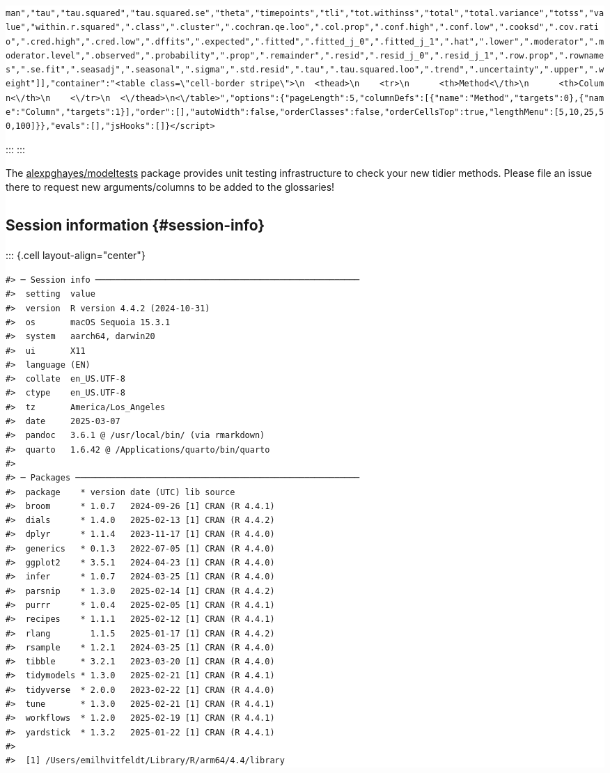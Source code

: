 ```{=html}
man","tau","tau.squared","tau.squared.se","theta","timepoints","tli","tot.withinss","total","total.variance","totss","value","within.r.squared",".class",".cluster",".cochran.qe.loo",".col.prop",".conf.high",".conf.low",".cooksd",".cov.ratio",".cred.high",".cred.low",".dffits",".expected",".fitted",".fitted_j_0",".fitted_j_1",".hat",".lower",".moderator",".moderator.level",".observed",".probability",".prop",".remainder",".resid",".resid_j_0",".resid_j_1",".row.prop",".rownames",".se.fit",".seasadj",".seasonal",".sigma",".std.resid",".tau",".tau.squared.loo",".trend",".uncertainty",".upper",".weight"]],"container":"<table class=\"cell-border stripe\">\n  <thead>\n    <tr>\n      <th>Method<\/th>\n      <th>Column<\/th>\n    <\/tr>\n  <\/thead>\n<\/table>","options":{"pageLength":5,"columnDefs":[{"name":"Method","targets":0},{"name":"Column","targets":1}],"order":[],"autoWidth":false,"orderClasses":false,"orderCellsTop":true,"lengthMenu":[5,10,25,50,100]}},"evals":[],"jsHooks":[]}</script>
```


:::
:::




The [alexpghayes/modeltests](https://github.com/alexpghayes/modeltests) package provides unit testing infrastructure to check your new tidier methods. Please file an issue there to request new arguments/columns to be added to the glossaries!

## Session information {#session-info}




::: {.cell layout-align="center"}

```
#> ─ Session info ─────────────────────────────────────────────────────
#>  setting  value
#>  version  R version 4.4.2 (2024-10-31)
#>  os       macOS Sequoia 15.3.1
#>  system   aarch64, darwin20
#>  ui       X11
#>  language (EN)
#>  collate  en_US.UTF-8
#>  ctype    en_US.UTF-8
#>  tz       America/Los_Angeles
#>  date     2025-03-07
#>  pandoc   3.6.1 @ /usr/local/bin/ (via rmarkdown)
#>  quarto   1.6.42 @ /Applications/quarto/bin/quarto
#> 
#> ─ Packages ─────────────────────────────────────────────────────────
#>  package    * version date (UTC) lib source
#>  broom      * 1.0.7   2024-09-26 [1] CRAN (R 4.4.1)
#>  dials      * 1.4.0   2025-02-13 [1] CRAN (R 4.4.2)
#>  dplyr      * 1.1.4   2023-11-17 [1] CRAN (R 4.4.0)
#>  generics   * 0.1.3   2022-07-05 [1] CRAN (R 4.4.0)
#>  ggplot2    * 3.5.1   2024-04-23 [1] CRAN (R 4.4.0)
#>  infer      * 1.0.7   2024-03-25 [1] CRAN (R 4.4.0)
#>  parsnip    * 1.3.0   2025-02-14 [1] CRAN (R 4.4.2)
#>  purrr      * 1.0.4   2025-02-05 [1] CRAN (R 4.4.1)
#>  recipes    * 1.1.1   2025-02-12 [1] CRAN (R 4.4.1)
#>  rlang        1.1.5   2025-01-17 [1] CRAN (R 4.4.2)
#>  rsample    * 1.2.1   2024-03-25 [1] CRAN (R 4.4.0)
#>  tibble     * 3.2.1   2023-03-20 [1] CRAN (R 4.4.0)
#>  tidymodels * 1.3.0   2025-02-21 [1] CRAN (R 4.4.1)
#>  tidyverse  * 2.0.0   2023-02-22 [1] CRAN (R 4.4.0)
#>  tune       * 1.3.0   2025-02-21 [1] CRAN (R 4.4.1)
#>  workflows  * 1.2.0   2025-02-19 [1] CRAN (R 4.4.1)
#>  yardstick  * 1.3.2   2025-01-22 [1] CRAN (R 4.4.1)
#> 
#>  [1] /Users/emilhvitfeldt/Library/R/arm64/4.4/library
```